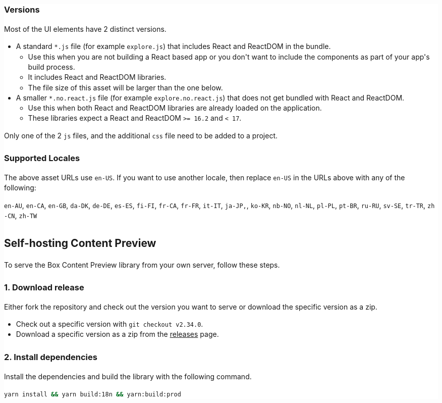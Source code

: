 

### Versions

Most of the UI elements have 2 distinct versions.

- A standard `*.js` file (for example `explore.js`) that includes React and
  ReactDOM in the bundle.
  - Use this when you are not building a React based app or you don't want to
    include the components as part of your app's build process.
  - It includes React and ReactDOM libraries.
  - The file size of this asset will be larger than the one below.
- A smaller `*.no.react.js` file (for example `explore.no.react.js`) that does
  not get bundled with React and ReactDOM.
  - Use this when both React and ReactDOM libraries are already loaded on the
    application.
  - These libraries expect a React and ReactDOM `>= 16.2` and `< 17`.

<message>

Only one of the 2 `js` files, and the additional `css` file need to be added
to a project.

</message>

### Supported Locales

The above asset URLs use `en-US`. If you want to use another locale, then
replace `en-US` in the URLs above with any of the following:

`en-AU`, `en-CA`, `en-GB`, `da-DK`, `de-DE`, `es-ES`, `fi-FI`, `fr-CA`, `fr-FR`,
`it-IT`, `ja-JP,`, `ko-KR`, `nb-NO`, `nl-NL`, `pl-PL`, `pt-BR`, `ru-RU`,
`sv-SE`, `tr-TR`, `zh-CN`, `zh-TW`

## Self-hosting Content Preview

To serve the Box Content Preview library from your own server, follow these
steps.

### 1. Download release

Either fork the repository and check out the version you want to serve or
download the specific version as a zip.

- Check out a specific version with `git checkout v2.34.0`.
- Download a specific version as a zip from the [releases][preview-releases]
  page.

### 2. Install dependencies

Install the dependencies and build the library with the following command.

```sh
yarn install && yarn build:18n && yarn:build:prod
```


[cors]: guide://best-practices/cors
[downscope]: guide://authentication/access-tokens/downscope
[devtoken]: guide://authentication/access-tokens/developer-tokens
[npm]: https://www.npmjs.com/package/box-ui-elements
[polyfill]: https://cdn01.boxcdn.net/polyfills/core-js/2.5.3/core.min.js
[gh]: https://github.com/box/box-ui-elements
[releases]: https://github.com/box/box-ui-elements/releases
[cors]: guide://best-practices/cors
[npm]: https://www.npmjs.com/package/box-ui-elements
[downscope]: guide://authentication/access-tokens/downscope
[scopes]: guide://api-calls/permissions-and-errors/scopes
[preview-releases]: https://github.com/box/box-content-preview/releases
